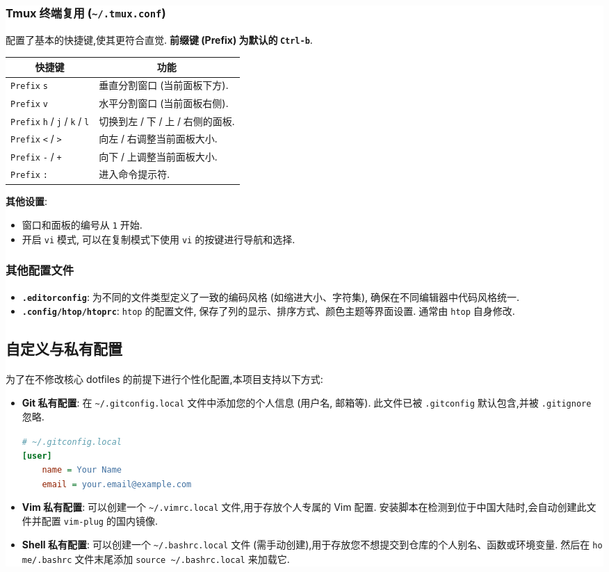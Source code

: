 ### Tmux 终端复用 (`~/.tmux.conf`)

配置了基本的快捷键,使其更符合直觉. **前缀键 (Prefix) 为默认的 `Ctrl-b`**.

| 快捷键 | 功能 |
|---|---|
| `Prefix` `s` | 垂直分割窗口 (当前面板下方). |
| `Prefix` `v` | 水平分割窗口 (当前面板右侧). |
| `Prefix` `h` / `j` / `k` / `l` | 切换到左 / 下 / 上 / 右侧的面板. |
| `Prefix` `<` / `>` | 向左 / 右调整当前面板大小. |
| `Prefix` `-` / `+` | 向下 / 上调整当前面板大小. |
| `Prefix` `:` | 进入命令提示符. |

**其他设置**: 
- 窗口和面板的编号从 `1` 开始.
- 开启 `vi` 模式, 可以在复制模式下使用 `vi` 的按键进行导航和选择.

### 其他配置文件

- **`.editorconfig`**: 为不同的文件类型定义了一致的编码风格 (如缩进大小、字符集), 确保在不同编辑器中代码风格统一.
- **`.config/htop/htoprc`**: `htop` 的配置文件, 保存了列的显示、排序方式、颜色主题等界面设置. 通常由 `htop` 自身修改.

## 自定义与私有配置

为了在不修改核心 dotfiles 的前提下进行个性化配置,本项目支持以下方式:

- **Git 私有配置**:
  在 `~/.gitconfig.local` 文件中添加您的个人信息 (用户名, 邮箱等). 此文件已被 `.gitconfig` 默认包含,并被 `.gitignore` 忽略.
  ```ini
  # ~/.gitconfig.local
  [user]
      name = Your Name
      email = your.email@example.com
  ```

- **Vim 私有配置**:
  可以创建一个 `~/.vimrc.local` 文件,用于存放个人专属的 Vim 配置. 安装脚本在检测到位于中国大陆时,会自动创建此文件并配置 `vim-plug` 的国内镜像.

- **Shell 私有配置**:
  可以创建一个 `~/.bashrc.local` 文件 (需手动创建),用于存放您不想提交到仓库的个人别名、函数或环境变量. 然后在 `home/.bashrc` 文件末尾添加 `source ~/.bashrc.local` 来加载它.
